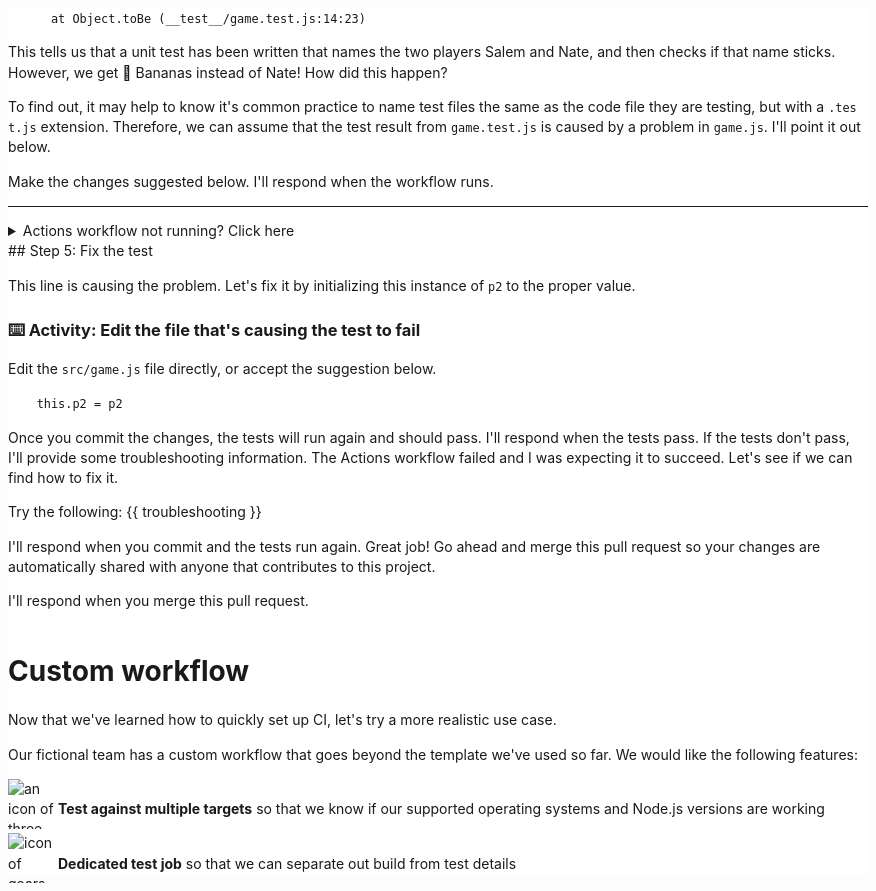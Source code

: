 ```shell
      at Object.toBe (__test__/game.test.js:14:23)
```

This tells us that a unit test has been written that names the two players Salem and Nate, and then checks if that name sticks. However, we get :banana: Bananas instead of Nate! How did this happen?

To find out, it may help to know it's common practice to name test files the same as the code file they are testing, but with a `.test.js` extension. Therefore, we can assume that the test result from `game.test.js` is caused by a problem in `game.js`. I'll point it out below.

Make the changes suggested below. I'll respond when the workflow runs.

---

<details><summary>Actions workflow not running? Click here</summary></details>
## Step 5: Fix the test

This line is causing the problem. Let's fix it by initializing this instance of `p2` to the proper value. 

### :keyboard: Activity: Edit the file that's causing the test to fail

Edit the `src/game.js` file directly, or accept the suggestion below.

```suggestion
    this.p2 = p2
```

Once you commit the changes, the tests will run again and should pass. I'll respond when the tests pass. If the tests don't pass, I'll provide some troubleshooting information.
The Actions workflow failed and I was expecting it to succeed. Let's see if we can find how to fix it.

Try the following:
{{ troubleshooting }}

I'll respond when you commit and the tests run again.
Great job! Go ahead and merge this pull request so your changes are automatically shared with anyone that contributes to this project.

I'll respond when you merge this pull request.

# Custom workflow

Now that we've learned how to quickly set up CI, let's try a more realistic use case.

Our fictional team has a custom workflow that goes beyond the template we've used so far. We would like the following features:

<img alt="an icon of three gears" align="left" width="50" height="50" src="https://user-images.githubusercontent.com/6351798/88609410-48241f80-d041-11ea-85ad-b77a5d08bfd1.png"><br/>
**Test against multiple targets** so that we know if our supported operating systems and Node.js versions are working

<img alt="icon of gears indicating relationship between multiple jobs" align="left" width="50" height="50" src="https://user-images.githubusercontent.com/6351798/88609439-55410e80-d041-11ea-8186-09b2008e2572.png"><br/>
**Dedicated test job** so that we can separate out build from test details
